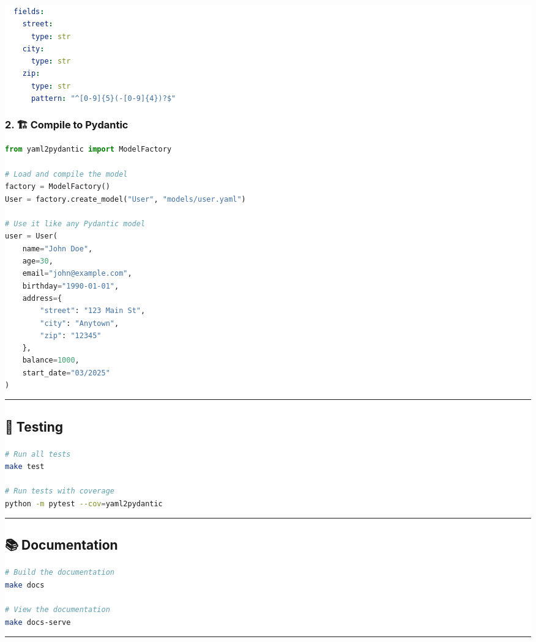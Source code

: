 ```yaml
  fields:
    street:
      type: str
    city:
      type: str
    zip:
      type: str
      pattern: "^[0-9]{5}(-[0-9]{4})?$"
```

### 2. 🏗️ Compile to Pydantic

```python
from yaml2pydantic import ModelFactory

# Load and compile the model
factory = ModelFactory()
User = factory.create_model("User", "models/user.yaml")

# Use it like any Pydantic model
user = User(
    name="John Doe",
    age=30,
    email="john@example.com",
    birthday="1990-01-01",
    address={
        "street": "123 Main St",
        "city": "Anytown",
        "zip": "12345"
    },
    balance=1000,
    start_date="03/2025"
)
```

---

## 🧪 Testing

```bash
# Run all tests
make test

# Run tests with coverage
python -m pytest --cov=yaml2pydantic
```

---

## 📚 Documentation

```bash
# Build the documentation
make docs

# View the documentation
make docs-serve
```

---